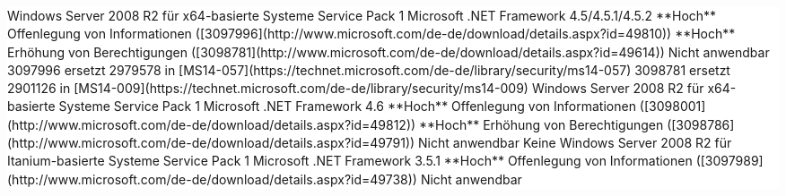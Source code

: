 <td style="border:1px solid black;">
Windows Server 2008 R2 für x64-basierte Systeme Service Pack 1
</td>
<td style="border:1px solid black;">
Microsoft .NET Framework 4.5/4.5.1/4.5.2
</td>
<td style="border:1px solid black;">
**Hoch**  
Offenlegung von Informationen  
([3097996](http://www.microsoft.com/de-de/download/details.aspx?id=49810))
</td>
<td style="border:1px solid black;">
**Hoch**  
Erhöhung von Berechtigungen  
([3098781](http://www.microsoft.com/de-de/download/details.aspx?id=49614))
</td>
<td style="border:1px solid black;">
Nicht anwendbar
</td>
<td style="border:1px solid black;">
3097996 ersetzt 2979578 in [MS14-057](https://technet.microsoft.com/de-de/library/security/ms14-057)  
3098781 ersetzt 2901126 in [MS14-009](https://technet.microsoft.com/de-de/library/security/ms14-009)
</td>
</tr>
<tr>
<td style="border:1px solid black;">
Windows Server 2008 R2 für x64-basierte Systeme Service Pack 1
</td>
<td style="border:1px solid black;">
Microsoft .NET Framework 4.6
</td>
<td style="border:1px solid black;">
**Hoch**  
Offenlegung von Informationen  
([3098001](http://www.microsoft.com/de-de/download/details.aspx?id=49812))
</td>
<td style="border:1px solid black;">
**Hoch**  
Erhöhung von Berechtigungen  
([3098786](http://www.microsoft.com/de-de/download/details.aspx?id=49791))
</td>
<td style="border:1px solid black;">
Nicht anwendbar
</td>
<td style="border:1px solid black;">
Keine
</td>
</tr>
<tr>
<td style="border:1px solid black;">
Windows Server 2008 R2 für Itanium-basierte Systeme Service Pack 1
</td>
<td style="border:1px solid black;">
Microsoft .NET Framework 3.5.1
</td>
<td style="border:1px solid black;">
**Hoch**  
Offenlegung von Informationen  
([3097989](http://www.microsoft.com/de-de/download/details.aspx?id=49738))
</td>
<td style="border:1px solid black;">
Nicht anwendbar